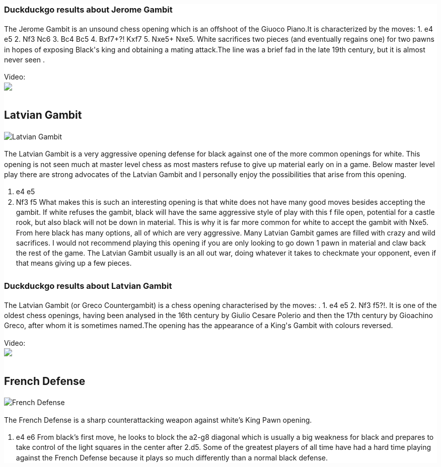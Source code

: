 
### Duckduckgo results about Jerome Gambit

The Jerome Gambit is an unsound chess opening which is an offshoot of the Giuoco Piano.It is characterized by the moves: 1. e4 e5 2. Nf3 Nc6 3. Bc4 Bc5 4. Bxf7+?! Kxf7 5. Nxe5+ Nxe5. White sacrifices two pieces (and eventually regains one) for two pawns in hopes of exposing Black's king and obtaining a mating attack.The line was a brief fad in the late 19th century, but it is almost never seen .

Video:  
[![](https://tse2.mm.bing.net/th?id=OVP.Pz5kHBmkPoR9BF48pbD9RQHgFo&pid=Api)](https://www.youtube.com/watch?v=kBL8YgmWizk)

## Latvian Gambit

![Latvian Gambit](https://www.thechesswebsite.com/wp-content/uploads/2012/07/LatvianGambit_big.jpg)

The Latvian Gambit is a very aggressive opening defense for black against one of the more common openings for white. This opening is not seen much at master level chess as most masters refuse to give up material early on in a game. Below master level play there are strong advocates of the Latvian Gambit and I personally enjoy the possibilities that arise from this opening.
1. e4 e5
2. Nf3 f5
What makes this is such an interesting opening is that white does not have many good moves besides accepting the gambit. If white refuses the gambit, black will have the same aggressive style of play with this f file open, potential for a castle rook, but also black will not be down in material. This is why it is far more common for white to accept the gambit with Nxe5. From here black has many options, all of which are very aggressive. Many Latvian Gambit games are filled with crazy and wild sacrifices. I would not recommend playing this opening if you are only looking to go down 1 pawn in material and claw back the rest of the game. The Latvian Gambit usually is an all out war, doing whatever it takes to checkmate your opponent, even if that means giving up a few pieces.


### Duckduckgo results about Latvian Gambit

The Latvian Gambit (or Greco Countergambit) is a chess opening characterised by the moves: . 1. e4 e5 2. Nf3 f5?!. It is one of the oldest chess openings, having been analysed in the 16th century by Giulio Cesare Polerio and then the 17th century by Gioachino Greco, after whom it is sometimes named.The opening has the appearance of a King's Gambit with colours reversed.

Video:  
[![](https://tse2.mm.bing.net/th?id=OVP.xuiYfvAAya5yinOhz89GNgHgFo&pid=Api)](https://www.youtube.com/watch?v=aw-yaJO48qQ)

## French Defense

![French Defense](https://www.thechesswebsite.com/wp-content/uploads/2012/07/French-Defense.jpg)

The French Defense is a sharp counterattacking weapon against white’s King Pawn opening.
1. e4 e6
From black’s first move, he looks to block the a2-g8 diagonal which is usually a big weakness for black and prepares to take control of the light squares in the center after 2.d5. Some of the greatest players of all time have had a hard time playing against the French Defense because it plays so much differently than a normal black defense.
